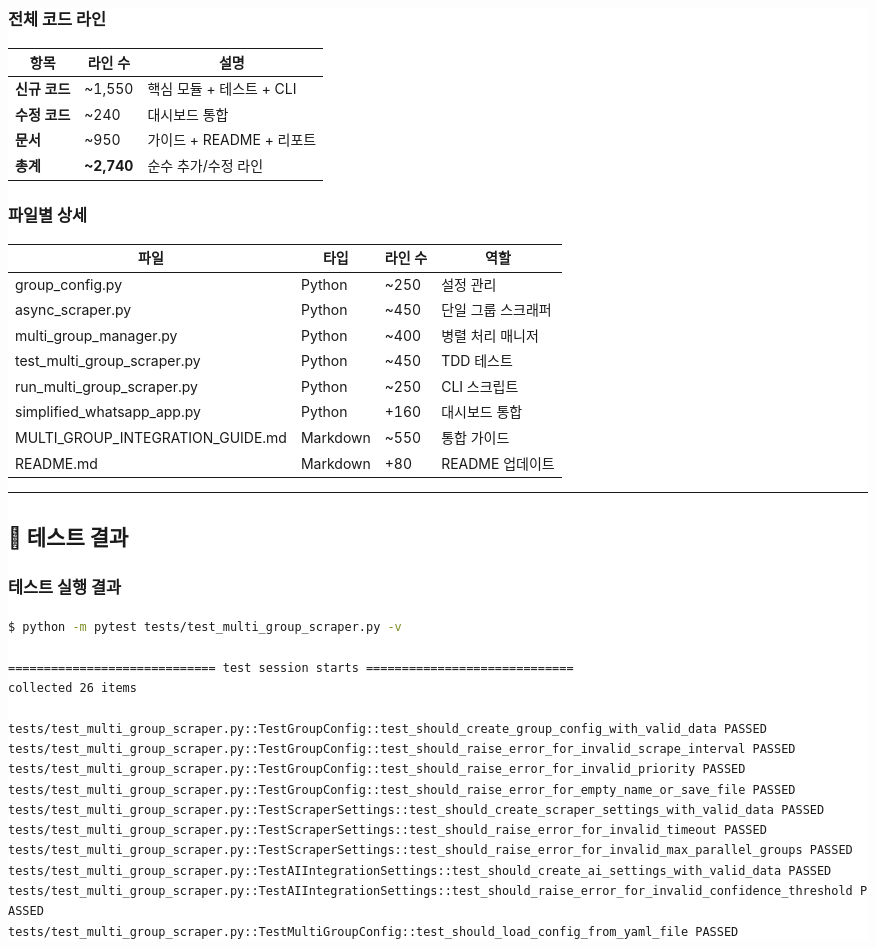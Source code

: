 ### 전체 코드 라인

| 항목 | 라인 수 | 설명 |
|------|---------|------|
| **신규 코드** | ~1,550 | 핵심 모듈 + 테스트 + CLI |
| **수정 코드** | ~240 | 대시보드 통합 |
| **문서** | ~950 | 가이드 + README + 리포트 |
| **총계** | **~2,740** | 순수 추가/수정 라인 |

### 파일별 상세

| 파일 | 타입 | 라인 수 | 역할 |
|------|------|---------|------|
| group_config.py | Python | ~250 | 설정 관리 |
| async_scraper.py | Python | ~450 | 단일 그룹 스크래퍼 |
| multi_group_manager.py | Python | ~400 | 병렬 처리 매니저 |
| test_multi_group_scraper.py | Python | ~450 | TDD 테스트 |
| run_multi_group_scraper.py | Python | ~250 | CLI 스크립트 |
| simplified_whatsapp_app.py | Python | +160 | 대시보드 통합 |
| MULTI_GROUP_INTEGRATION_GUIDE.md | Markdown | ~550 | 통합 가이드 |
| README.md | Markdown | +80 | README 업데이트 |

---

## 🧪 테스트 결과

### 테스트 실행 결과

```bash
$ python -m pytest tests/test_multi_group_scraper.py -v

============================= test session starts =============================
collected 26 items

tests/test_multi_group_scraper.py::TestGroupConfig::test_should_create_group_config_with_valid_data PASSED
tests/test_multi_group_scraper.py::TestGroupConfig::test_should_raise_error_for_invalid_scrape_interval PASSED
tests/test_multi_group_scraper.py::TestGroupConfig::test_should_raise_error_for_invalid_priority PASSED
tests/test_multi_group_scraper.py::TestGroupConfig::test_should_raise_error_for_empty_name_or_save_file PASSED
tests/test_multi_group_scraper.py::TestScraperSettings::test_should_create_scraper_settings_with_valid_data PASSED
tests/test_multi_group_scraper.py::TestScraperSettings::test_should_raise_error_for_invalid_timeout PASSED
tests/test_multi_group_scraper.py::TestScraperSettings::test_should_raise_error_for_invalid_max_parallel_groups PASSED
tests/test_multi_group_scraper.py::TestAIIntegrationSettings::test_should_create_ai_settings_with_valid_data PASSED
tests/test_multi_group_scraper.py::TestAIIntegrationSettings::test_should_raise_error_for_invalid_confidence_threshold PASSED
tests/test_multi_group_scraper.py::TestMultiGroupConfig::test_should_load_config_from_yaml_file PASSED
```